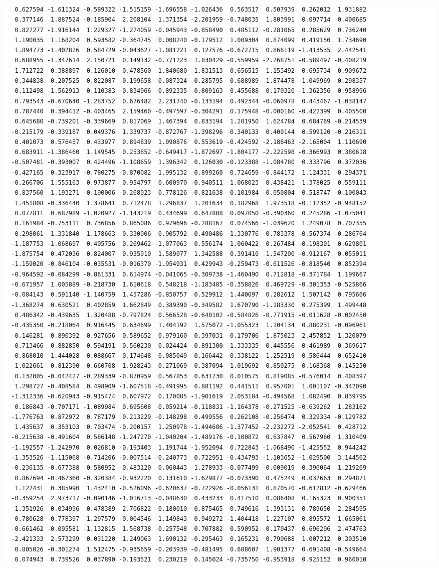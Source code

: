        0.627594 -1.611324 -0.589322 -1.515159 -1.696558 -1.026436  0.563517  0.507939  0.262012  1.931882   
       0.377146  1.887524 -0.185904  2.208104  1.371354 -2.201959 -0.748035  1.803991  0.097714  0.400685   
       0.827277 -1.916144  1.229327 -1.274059 -0.045943 -0.858490  0.485112 -0.281065  0.285629  0.736240   
       1.190035  1.168204  0.593582 -0.364745  0.008240 -0.179512  1.009304  0.874099  0.419150  1.734690   
       1.894773 -1.402826  0.584729 -0.043627 -1.081221  0.127576 -0.672715  0.866119 -1.413535  2.442541   
       0.688955 -1.347614  2.150721  0.149132 -0.771223  1.830429 -0.559959 -2.268751 -0.589497 -0.408219   
       1.712722  0.388897  0.126010  0.478560  1.840680  1.831513  0.656515  1.153492 -0.695734 -0.909672   
       0.344838  0.207525  0.822087 -0.199658  0.087324  0.285795  0.688989 -1.874478 -1.049969 -0.298357   
      -0.112498 -1.562913  0.110383  0.834966 -0.892335 -0.809163  0.455688  0.170320 -1.362356  0.958996   
       0.793543 -0.670640 -1.283752  0.676482  2.231740 -0.133194  0.492344 -0.060978  0.443467 -1.038147   
       0.787440  0.394412 -0.403465  2.159460 -0.497597 -0.304291  0.175948 -0.000160 -0.422399  0.405500   
       0.645680 -0.739201 -0.339669  0.817069  1.467394  0.833194  1.201950  1.624784  0.684769 -0.214539   
      -0.215179 -0.339187  0.049376  1.339737 -0.872767 -1.398296  0.340133  0.400144  0.599120 -0.216311   
       0.401073  0.576457  0.433977  0.894839  1.090876  0.553619 -0.424592 -2.188463 -2.165004  1.110690   
       0.683911 -1.386460  1.149545  0.253852 -0.649417 -1.872697 -1.804177 -2.222598 -0.366993  0.380618   
      -0.507481 -0.393007  0.424496 -1.108659  1.396342  0.126030 -0.123388 -1.084780  0.333796  0.372036   
      -0.427165  0.323917 -0.780275 -0.870082  1.995132  0.899260  0.724659 -0.844172  1.124331  0.294371   
      -0.266706  1.555163  0.973877  0.954797  0.600970 -0.940511  1.068023  0.438421  1.378025  0.559111   
       0.837560  1.193271 -0.190006 -0.268023  0.778126 -0.821638 -0.101984 -0.050804 -0.518747 -0.100043   
       1.451808 -0.336440  1.378641  0.712478  1.296837  1.201634  0.182968  1.973518 -0.112352 -0.948152   
       0.077811  0.687989 -1.020927 -1.143219  0.434699  0.647808  0.097050 -0.390360  0.245286 -1.075041   
       0.161984 -0.753111  0.736856  0.865086  0.979696 -0.288167  0.074566 -1.039620  1.249078  0.707355   
       0.298061  1.331840  1.178663  0.330006  0.905792 -0.490486  1.330776 -0.783378 -0.567374 -0.286764   
      -1.187753 -1.068697  0.405756  0.269462 -1.077063  0.556174  1.060422  0.267484 -0.198301  0.629801   
      -1.875754  0.472036  0.824007  0.935910  1.589077  1.342588  0.391410 -1.547290 -0.912167  0.055011   
      -1.159020 -0.846104 -0.035531 -0.016370 -1.954931  0.429943 -0.259473 -0.611526 -0.818540  0.852394   
      -0.964592 -0.084299 -0.861331  0.614974 -0.041065 -0.309738 -1.460490  0.712818 -0.371784  1.199667   
      -0.671957  1.005889 -0.218730  1.610618  0.548218 -1.183485 -0.358826  0.469729 -0.301353 -0.525866   
      -0.084143  0.591140 -1.140759  1.457286 -0.850757  0.529912  1.440097  0.282612  1.507142  0.795666   
      -1.368274  0.630521  0.402859  1.662849  0.389390 -0.349582  1.670790 -1.183330  0.275399  1.499448   
       0.486342 -0.439635  1.320488 -0.797824  0.566528 -0.640102 -0.584826 -0.771915 -0.011628 -0.002450   
      -0.435350 -0.218064  0.916445  0.634699  1.404192  1.575072 -1.055323  1.104134  0.880231 -0.096961   
       0.146281  0.890392 -0.927656  0.589652  0.979160  0.397031 -0.179706 -1.875023  2.457852 -1.320079   
       0.713466 -0.882850  0.594191  0.560230 -0.024424  0.891300 -1.333335  0.445556 -0.461989  0.369617   
      -0.868010  1.444028  0.088667  0.174648 -0.085049 -0.166442  0.338122 -1.252519  0.586444  0.652410   
      -1.022661 -0.812390 -0.660708  1.928243 -0.271069 -0.387094  1.019692 -0.850275  0.168368 -0.145250   
       0.132005 -0.042427 -0.289339 -0.870959  0.567853  0.631730  0.010575  0.819085 -0.576014  0.408397   
       1.298727 -0.408584  0.498909 -1.607518 -0.491995  0.881192  0.441511  0.957001  1.001107 -0.342090   
      -1.312336 -0.620943 -0.915474  0.607972  0.170085 -1.901619  2.053184 -0.494568  1.082490  0.839795   
       0.186843 -0.707171 -1.089984  0.695608  0.059214 -0.118831 -1.164378 -0.271525 -0.639262  1.283162   
      -1.776763  0.872972  0.787179  0.213229 -0.148298  0.499556  0.262108 -0.256474  0.329334 -0.129782   
       1.435637  0.353103  0.703474 -0.200157  1.250978 -1.494686 -1.377452 -2.232272 -2.052541  0.428712   
      -0.215638 -0.491604  0.586148 -1.247270 -1.040204 -1.489176 -0.100872  0.637847  0.567960  1.310409   
      -1.192557 -1.242970  0.026810 -0.193403  1.191744 -1.952094  0.722843 -1.068490 -1.425552  0.944242   
      -1.353526 -1.115068 -0.714206 -0.007514 -0.240773  0.722951 -0.434793 -1.103652 -1.029500  3.144562   
      -0.236135 -0.677388  0.580952 -0.483120  0.060443 -1.278933 -0.077499 -0.609019  0.396064  1.219269   
       0.867694 -0.467360 -0.320384 -0.932220  0.131610 -1.629877 -0.073390  0.475249  0.032663  0.294871   
       1.122431  0.385990  1.432410 -0.526096 -0.620637 -0.722926 -0.056131  0.870570 -0.612812 -0.629466   
      -0.359254  2.973717 -0.090146 -1.016713 -0.048630  0.433233  0.417510  0.086408  0.165323  0.900351   
       1.351926 -0.034996  0.478389 -2.706822 -0.180010  0.875465 -0.749616  1.393131  0.789650 -2.284595   
       0.780628 -0.778397  1.297579 -0.004546 -1.149843  0.949272 -1.404418  1.227107  0.895572  1.665061   
      -0.661462 -0.095581 -1.132815  1.568738 -0.257548  0.707882  0.590952 -0.170437  0.696296  2.474763   
      -2.421333  2.573299  0.031220  1.249063  1.690132 -0.295463  0.165231  0.790688  1.007212  0.303510   
       0.805026 -0.301274  1.512475 -0.935659 -0.203939 -0.481495  0.608607  1.901377  0.691408 -0.549664   
       0.074943  0.739526  0.037890 -0.193521  0.230219  0.145024 -0.735750 -0.953918  0.925152  0.960010   